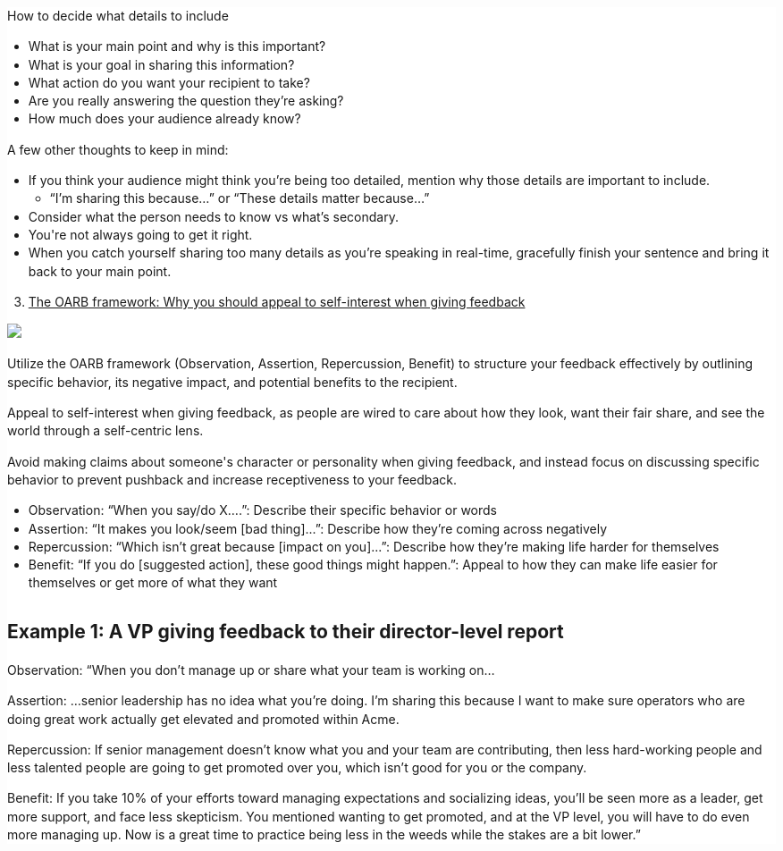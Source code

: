 How to decide what details to include

- What is your main point and why is this important?
- What is your goal in sharing this information?
- What action do you want your recipient to take?
- Are you really answering the question they’re asking?
- How much does your audience already know?

A few other thoughts to keep in mind:

- If you think your audience might think you’re being too detailed, mention why those details are important to include.
  - “I’m sharing this because…” or “These details matter because…”
- Consider what the person needs to know vs what’s secondary.
- You're not always going to get it right.
- When you catch yourself sharing too many details as you’re speaking in real-time, gracefully finish your sentence and bring it back to your main point.

3. [The OARB framework: Why you should appeal to self-interest when giving feedback](https://newsletter.weskao.com/p/oarb-framework-appeal-to-self-interest)

![](https://substackcdn.com/image/fetch/w_1272,c_limit,f_webp,q_auto:good,fl_progressive:steep/https%3A%2F%2Fsubstack-post-media.s3.amazonaws.com%2Fpublic%2Fimages%2Fed96b885-2808-4597-9e70-cea1285c28a9_2542x1026.png)

Utilize the OARB framework (Observation, Assertion, Repercussion, Benefit) to structure your feedback effectively by outlining specific behavior, its negative impact, and potential benefits to the recipient.

Appeal to self-interest when giving feedback, as people are wired to care about how they look, want their fair share, and see the world through a self-centric lens.

Avoid making claims about someone's character or personality when giving feedback, and instead focus on discussing specific behavior to prevent pushback and increase receptiveness to your feedback.

- Observation: “When you say/do X….”: Describe their specific behavior or words
- Assertion: “It makes you look/seem [bad thing]...”: Describe how they’re coming across negatively
- Repercussion: “Which isn’t great because [impact on you]...”: Describe how they’re making life harder for themselves
- Benefit: “If you do [suggested action], these good things might happen.”: Appeal to how they can make life easier for themselves or get more of what they want

## Example 1: A VP giving feedback to their director-level report

Observation: “When you don’t manage up or share what your team is working on…

Assertion: …senior leadership has no idea what you’re doing. I’m sharing this because I want to make sure operators who are doing great work actually get elevated and promoted within Acme.

Repercussion: If senior management doesn’t know what you and your team are contributing, then less hard-working people and less talented people are going to get promoted over you, which isn’t good for you or the company.

Benefit: If you take 10% of your efforts toward managing expectations and socializing ideas, you’ll be seen more as a leader, get more support, and face less skepticism. You mentioned wanting to get promoted, and at the VP level, you will have to do even more managing up. Now is a great time to practice being less in the weeds while the stakes are a bit lower.”
